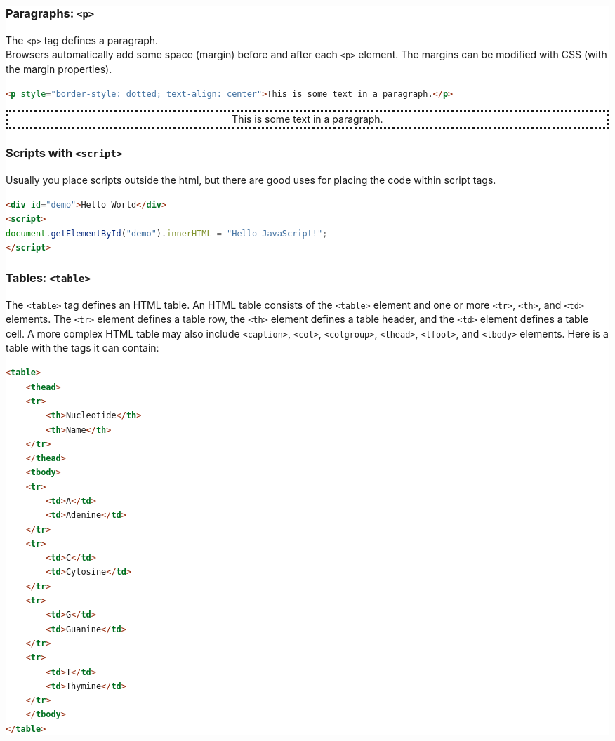 ### Paragraphs: `<p>`

The `<p>` tag defines a paragraph.  
Browsers automatically add some space (margin) before and after each `<p>` element. The margins can be modified with CSS (with the margin properties).

```html
<p style="border-style: dotted; text-align: center">This is some text in a paragraph.</p>
```
<p style="border-style: dotted; text-align: center">This is some text in a paragraph.</p>

### Scripts with `<script>`

Usually you place scripts outside the html, but there are good uses for 
placing the code within script tags.

```html
<div id="demo">Hello World</div>
<script>
document.getElementById("demo").innerHTML = "Hello JavaScript!";
</script>
```

### Tables: `<table>`

The `<table>` tag defines an HTML table.
An HTML table consists of the `<table>` element and one or more `<tr>`, `<th>`, and `<td>` elements.
The `<tr>` element defines a table row, the `<th>` element defines a table header, and the `<td>` element defines a table cell.
A more complex HTML table may also include `<caption>`, `<col>`, `<colgroup>`, `<thead>`, `<tfoot>`, and `<tbody>` elements.
Here is a table with the tags it can contain:

```html
<table>
    <thead>
    <tr>
        <th>Nucleotide</th>
        <th>Name</th>
    </tr>
    </thead>
    <tbody>
    <tr>
        <td>A</td>
        <td>Adenine</td>
    </tr>
    <tr>
        <td>C</td>
        <td>Cytosine</td>
    </tr>
    <tr>
        <td>G</td>
        <td>Guanine</td>
    </tr>
    <tr>
        <td>T</td>
        <td>Thymine</td>
    </tr>
    </tbody>
</table>
```
